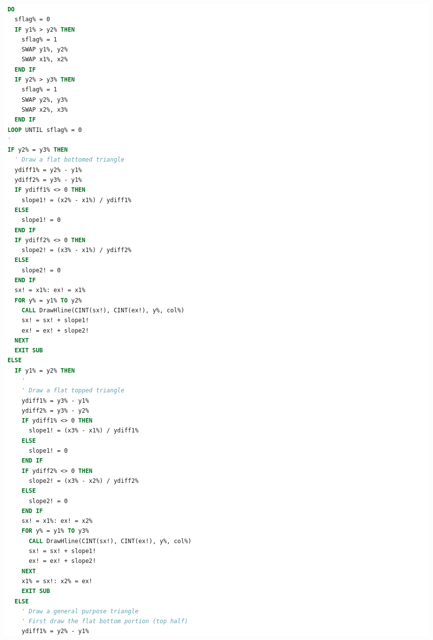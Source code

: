 ```vb
 DO
   sflag% = 0
   IF y1% > y2% THEN
     sflag% = 1
     SWAP y1%, y2%
     SWAP x1%, x2%
   END IF
   IF y2% > y3% THEN
     sflag% = 1
     SWAP y2%, y3%
     SWAP x2%, x3%
   END IF
 LOOP UNTIL sflag% = 0
 '
 IF y2% = y3% THEN
   ' Draw a flat bottomed triangle
   ydiff1% = y2% - y1%
   ydiff2% = y3% - y1%
   IF ydiff1% <> 0 THEN
     slope1! = (x2% - x1%) / ydiff1%
   ELSE
     slope1! = 0
   END IF
   IF ydiff2% <> 0 THEN
     slope2! = (x3% - x1%) / ydiff2%
   ELSE
     slope2! = 0
   END IF
   sx! = x1%: ex! = x1%
   FOR y% = y1% TO y2%
     CALL DrawHline(CINT(sx!), CINT(ex!), y%, col%)
     sx! = sx! + slope1!
     ex! = ex! + slope2!
   NEXT
   EXIT SUB
 ELSE
   IF y1% = y2% THEN
     '
     ' Draw a flat topped triangle
     ydiff1% = y3% - y1%
     ydiff2% = y3% - y2%
     IF ydiff1% <> 0 THEN
       slope1! = (x3% - x1%) / ydiff1%
     ELSE
       slope1! = 0
     END IF
     IF ydiff2% <> 0 THEN
       slope2! = (x3% - x2%) / ydiff2%
     ELSE
       slope2! = 0
     END IF
     sx! = x1%: ex! = x2%
     FOR y% = y1% TO y3%
       CALL DrawHline(CINT(sx!), CINT(ex!), y%, col%)
       sx! = sx! + slope1!
       ex! = ex! + slope2!
     NEXT
     x1% = sx!: x2% = ex!
     EXIT SUB
   ELSE
     ' Draw a general purpose triangle
     ' First draw the flat bottom portion (top half)
     ydiff1% = y2% - y1%
```
